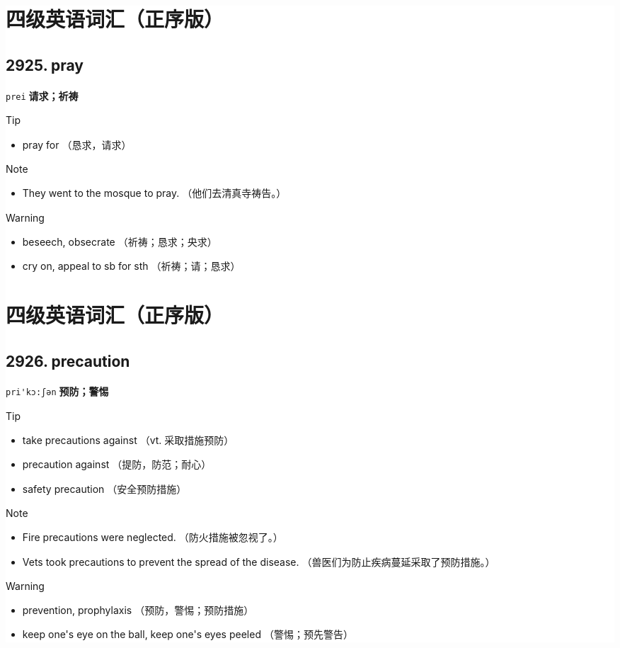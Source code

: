 # 四级英语词汇（正序版）

## 2925. pray

`prei`  **请求；祈祷**

> [!TIP]
>
> - pray for （恳求，请求）
>

> [!NOTE]
>
> - They went to the mosque to pray. （他们去清真寺祷告。）
>

> [!WARNING]
>
> - beseech, obsecrate （祈祷；恳求；央求）
>
> - cry on, appeal to sb for sth （祈祷；请；恳求）
>

# 四级英语词汇（正序版）

## 2926. precaution

`pri'kɔ:ʃən`  **预防；警惕**

> [!TIP]
>
> - take precautions against （vt. 采取措施预防）
>
> - precaution against （提防，防范；耐心）
>
> - safety precaution （安全预防措施）
>

> [!NOTE]
>
> - Fire precautions were neglected. （防火措施被忽视了。）
>
> - Vets took precautions to prevent the spread of the disease. （兽医们为防止疾病蔓延采取了预防措施。）
>

> [!WARNING]
>
> - prevention, prophylaxis （预防，警惕；预防措施）
>
> - keep one's eye on the ball, keep one's eyes peeled （警惕；预先警告）
>
